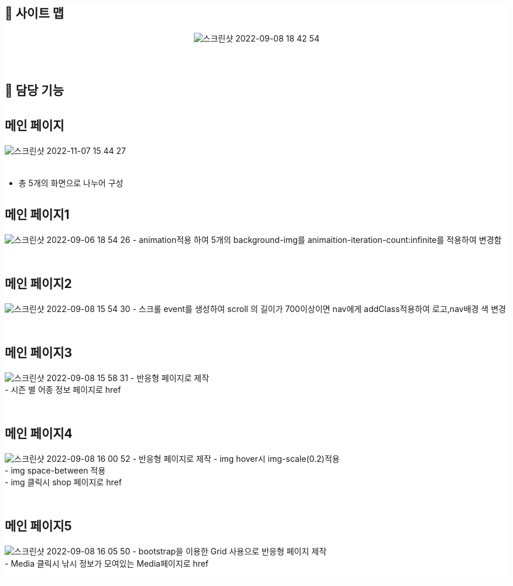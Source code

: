 ## 🧭 사이트 맵
<p align="center">
<img width="100%" alt="스크린샷 2022-09-08 18 42 54" src="https://user-images.githubusercontent.com/99636339/189090617-5439025e-a74d-41d3-aa75-0f4c49bf3336.png">
</p><br>


## 📌 담당 기능

메인 페이지
--------
<img width="200" alt="스크린샷 2022-11-07 15 44 27" src="https://user-images.githubusercontent.com/99636339/200242590-f080f309-df40-402a-9d92-4d363374930c.png">
<br><br>

- 총 5개의 화면으로 나누어 구성<br>

메인 페이지1
---------
<img width="600" alt="스크린샷 2022-09-06 18 54 26" src="https://user-images.githubusercontent.com/99636339/200242762-f7bcdc66-ab58-4960-92b2-c20c171a5272.png">
- animation적용 하여 5개의 background-img를 animaition-iteration-count:infinite를 적용하여 변경함<br><br>


메인 페이지2
---------
<img width="600" alt="스크린샷 2022-09-08 15 54 30" src="https://user-images.githubusercontent.com/99636339/200243338-22192e33-d592-461e-a2d8-ff1c4850ba47.png">
- 스크롤 event를 생성하여 scroll 의 길이가 700이상이면 nav에게 addClass적용하여 로고,nav배경 색 변경<br><br>


메인 페이지3
---------
<img width="600" alt="스크린샷 2022-09-08 15 58 31" src="https://user-images.githubusercontent.com/99636339/200243973-668a4ccb-7b44-47dc-9cda-1dcb8682b0a2.png">
- 반응형 페이지로 제작<br>
- 시즌 별 어종 정보 페이지로 href<br><br>


메인 페이지4
---------
<img width="600" alt="스크린샷 2022-09-08 16 00 52" src="https://user-images.githubusercontent.com/99636339/200244325-69497cdc-73f1-4e72-adeb-adb592742c3d.png">
- 반응형 페이지로 제작
- img hover시 img-scale(0.2)적용<br>
- img space-between 적용<br>
- img 클릭시 shop 페이지로 href<br><br>


메인 페이지5
---------
<img width="600" alt="스크린샷 2022-09-08 16 05 50" src="https://user-images.githubusercontent.com/99636339/200244665-4a5a67a1-a2fd-4f14-822d-cb4208258b88.png">
- bootstrap을 이용한 Grid 사용으로 반응형 페이지 제작<br>
- Media 클릭시 낚시 정보가 모여있는 Media페이지로 href<br><br>

